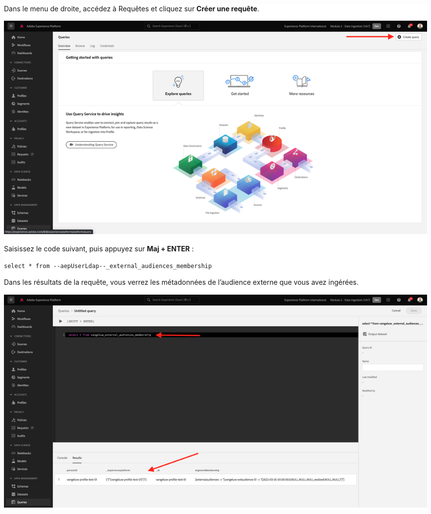 Dans le menu de droite, accédez à Requêtes et cliquez sur **Créer une requête**.

![Métadonnées d’audiences externes str 4](images/extAudPrstr4.png)

Saisissez le code suivant, puis appuyez sur **Maj + ENTER** :

```
select * from --aepUserLdap--_external_audiences_membership
```

Dans les résultats de la requête, vous verrez les métadonnées de l’audience externe que vous avez ingérées.

![Métadonnées d’audiences externes str 5](images/extAudPrstr5.png)
